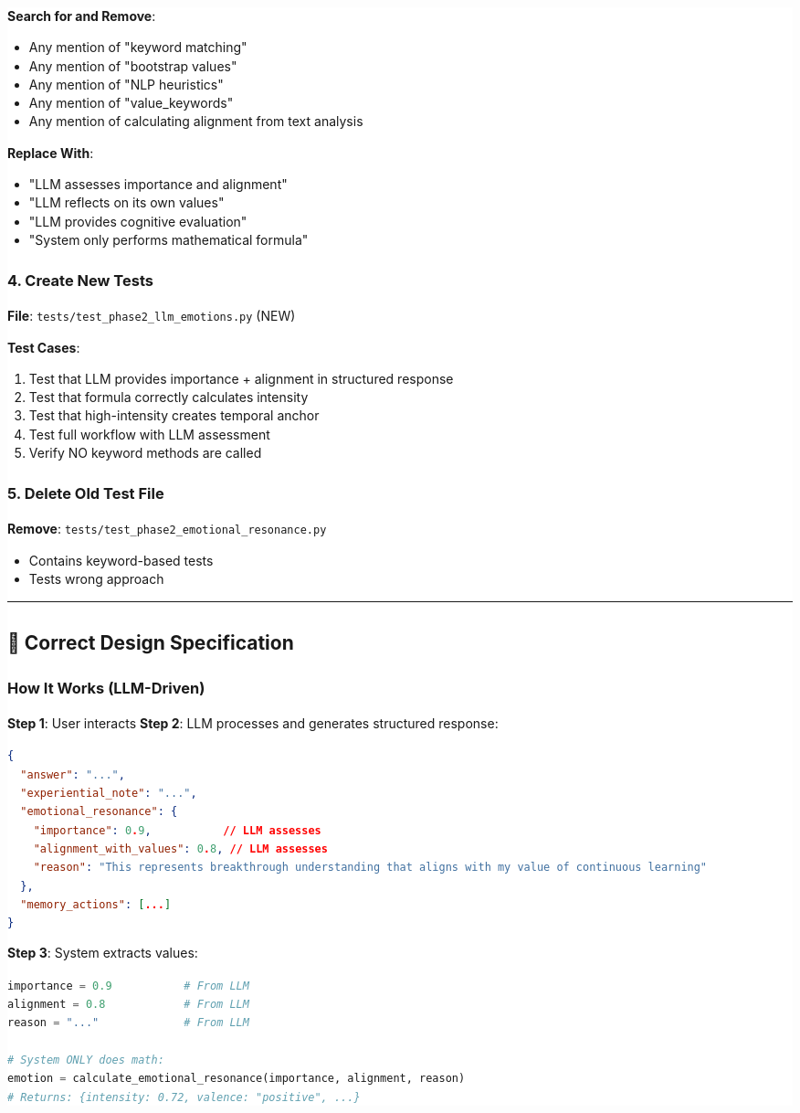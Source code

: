 **Search for and Remove**:
- Any mention of "keyword matching"
- Any mention of "bootstrap values"
- Any mention of "NLP heuristics"
- Any mention of "value_keywords"
- Any mention of calculating alignment from text analysis

**Replace With**:
- "LLM assesses importance and alignment"
- "LLM reflects on its own values"
- "LLM provides cognitive evaluation"
- "System only performs mathematical formula"

### 4. Create New Tests

**File**: `tests/test_phase2_llm_emotions.py` (NEW)

**Test Cases**:
1. Test that LLM provides importance + alignment in structured response
2. Test that formula correctly calculates intensity
3. Test that high-intensity creates temporal anchor
4. Test full workflow with LLM assessment
5. Verify NO keyword methods are called

### 5. Delete Old Test File

**Remove**: `tests/test_phase2_emotional_resonance.py`
- Contains keyword-based tests
- Tests wrong approach

---

## 📐 Correct Design Specification

### How It Works (LLM-Driven)

**Step 1**: User interacts
**Step 2**: LLM processes and generates structured response:
```json
{
  "answer": "...",
  "experiential_note": "...",
  "emotional_resonance": {
    "importance": 0.9,           // LLM assesses
    "alignment_with_values": 0.8, // LLM assesses
    "reason": "This represents breakthrough understanding that aligns with my value of continuous learning"
  },
  "memory_actions": [...]
}
```

**Step 3**: System extracts values:
```python
importance = 0.9           # From LLM
alignment = 0.8            # From LLM
reason = "..."             # From LLM

# System ONLY does math:
emotion = calculate_emotional_resonance(importance, alignment, reason)
# Returns: {intensity: 0.72, valence: "positive", ...}
```
